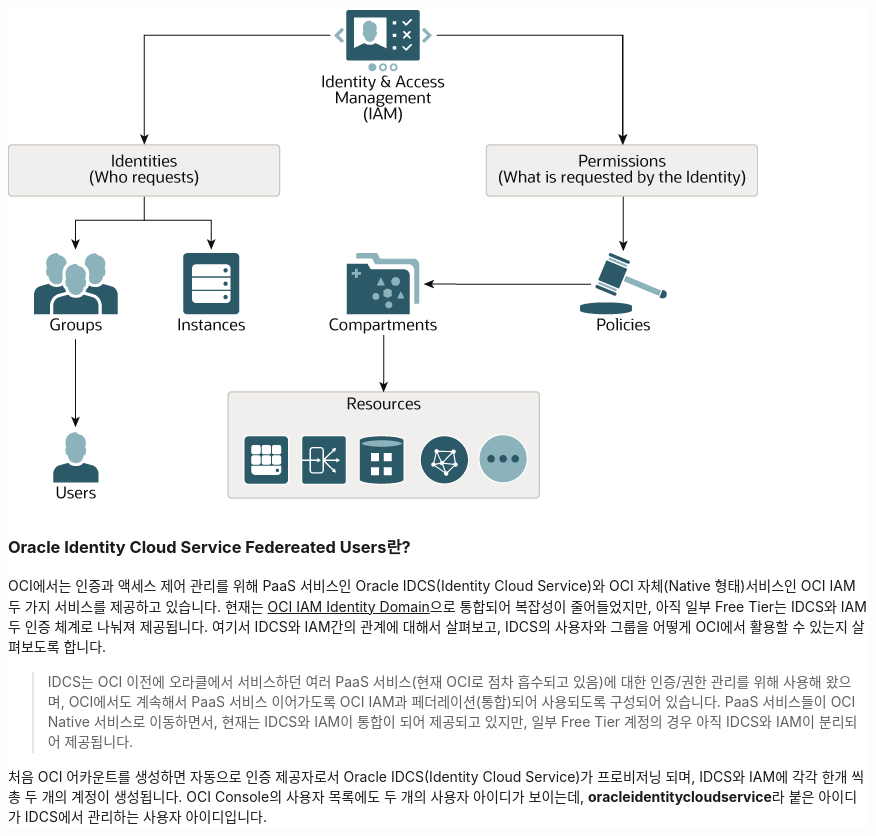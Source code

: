 ![](/assets/img/getting-started/2022/iam-model-png.png " ")

### Oracle Identity Cloud Service Federeated Users란?
OCI에서는 인증과 액세스 제어 관리를 위해 PaaS 서비스인 Oracle IDCS(Identity Cloud Service)와 OCI 자체(Native 형태)서비스인 OCI IAM 두 가지 서비스를 제공하고 있습니다. 현재는 [OCI IAM Identity Domain](https://docs.oracle.com/en-us/iaas/Content/Identity/home.htm)으로 통합되어 복잡성이 줄어들었지만, 아직 일부 Free Tier는 IDCS와 IAM 두 인증 체계로 나눠져 제공됩니다. 여기서 IDCS와 IAM간의 관계에 대해서 살펴보고, IDCS의 사용자와 그룹을 어떻게 OCI에서 활용할 수 있는지 살펴보도록 합니다.

> IDCS는 OCI 이전에 오라클에서 서비스하던 여러 PaaS 서비스(현재 OCI로 점차 흡수되고 있음)에 대한 인증/권한 관리를 위해 사용해 왔으며, OCI에서도 계속해서 PaaS 서비스 이어가도록 OCI IAM과 페더레이션(통합)되어 사용되도록 구성되어 있습니다. PaaS 서비스들이 OCI Native 서비스로 이동하면서, 현재는 IDCS와 IAM이 통합이 되어 제공되고 있지만, 일부 Free Tier 계정의 경우 아직 IDCS와 IAM이 분리되어 제공됩니다. 

처음 OCI 어카운트를 생성하면 자동으로 인증 제공자로서 Oracle IDCS(Identity Cloud Service)가 프로비저닝 되며, IDCS와 IAM에 각각 한개 씩 총 두 개의 계정이 생성됩니다. OCI Console의 사용자 목록에도 두 개의 사용자 아이디가 보이는데, **oracleidentitycloudservice**라 붙은 아이디가 IDCS에서 관리하는 사용자 아이디입니다.